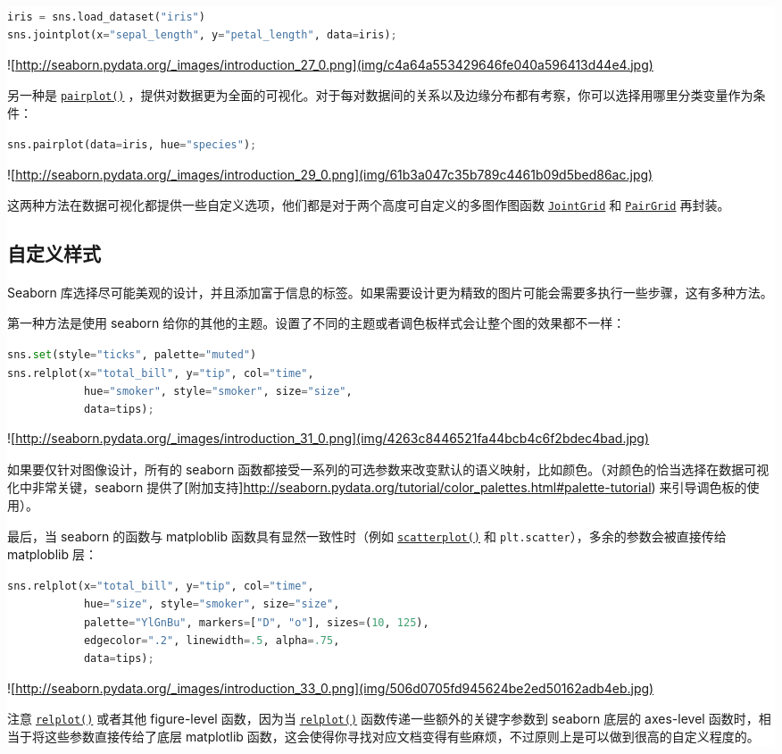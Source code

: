 ```py
iris = sns.load_dataset("iris")
sns.jointplot(x="sepal_length", y="petal_length", data=iris);

```

![http://seaborn.pydata.org/_images/introduction_27_0.png](img/c4a64a553429646fe040a596413d44e4.jpg)

另一种是 [`pairplot()`](generated/seaborn.pairplot.html#seaborn.pairplot "seaborn.pairplot") ，提供对数据更为全面的可视化。对于每对数据间的关系以及边缘分布都有考察，你可以选择用哪里分类变量作为条件：

```py
sns.pairplot(data=iris, hue="species");

```

![http://seaborn.pydata.org/_images/introduction_29_0.png](img/61b3a047c35b789c4461b09d5bed86ac.jpg)

这两种方法在数据可视化都提供一些自定义选项，他们都是对于两个高度可自定义的多图作图函数 [`JointGrid`](generated/seaborn.JointGrid.html#seaborn.JointGrid "seaborn.JointGrid") 和 [`PairGrid`](generated/seaborn.PairGrid.html#seaborn.PairGrid "seaborn.PairGrid") 再封装。

## 自定义样式

Seaborn 库选择尽可能美观的设计，并且添加富于信息的标签。如果需要设计更为精致的图片可能会需要多执行一些步骤，这有多种方法。

第一种方法是使用 seaborn 给你的其他的主题。设置了不同的主题或者调色板样式会让整个图的效果都不一样：

```py
sns.set(style="ticks", palette="muted")
sns.relplot(x="total_bill", y="tip", col="time",
            hue="smoker", style="smoker", size="size",
            data=tips);

```

![http://seaborn.pydata.org/_images/introduction_31_0.png](img/4263c8446521fa44bcb4c6f2bdec4bad.jpg)

如果要仅针对图像设计，所有的 seaborn 函数都接受一系列的可选参数来改变默认的语义映射，比如颜色。（对颜色的恰当选择在数据可视化中非常关键，seaborn 提供了[附加支持]http://seaborn.pydata.org/tutorial/color_palettes.html#palette-tutorial) 来引导调色板的使用）。

最后，当 seaborn 的函数与 matploblib 函数具有显然一致性时（例如 [`scatterplot()`](generated/seaborn.scatterplot.html#seaborn.scatterplot "seaborn.scatterplot") 和 `plt.scatter`），多余的参数会被直接传给 matploblib 层：

```py
sns.relplot(x="total_bill", y="tip", col="time",
            hue="size", style="smoker", size="size",
            palette="YlGnBu", markers=["D", "o"], sizes=(10, 125),
            edgecolor=".2", linewidth=.5, alpha=.75,
            data=tips);

```

![http://seaborn.pydata.org/_images/introduction_33_0.png](img/506d0705fd945624be2ed50162adb4eb.jpg)

注意 [`relplot()`](generated/seaborn.relplot.html#seaborn.relplot "seaborn.relplot") 或者其他 figure-level 函数，因为当 [`relplot()`](generated/seaborn.relplot.html#seaborn.relplot "seaborn.relplot") 函数传递一些额外的关键字参数到 seaborn 底层的 axes-level 函数时，相当于将这些参数直接传给了底层 matplotlib 函数，这会使得你寻找对应文档变得有些麻烦，不过原则上是可以做到很高的自定义程度的。
